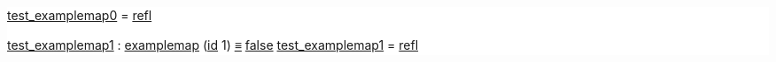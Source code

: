   </a
      ><a name="4975" href="Maps.html#4928" class="Function Operator"
      >test_examplemap0</a
      ><a name="4991"
      > </a
      ><a name="4992" class="Symbol"
      >=</a
      ><a name="4993"
      > </a
      ><a name="4994" href="Agda.Builtin.Equality.html#112" class="InductiveConstructor"
      >refl</a
      ><a name="4998"
      >

  </a
      ><a name="5002" href="Maps.html#5002" class="Function Operator"
      >test_examplemap1</a
      ><a name="5018"
      > </a
      ><a name="5019" class="Symbol"
      >:</a
      ><a name="5020"
      > </a
      ><a name="5021" href="Maps.html#4663" class="Function"
      >examplemap</a
      ><a name="5031"
      > </a
      ><a name="5032" class="Symbol"
      >(</a
      ><a name="5033" href="Maps.html#2417" class="InductiveConstructor"
      >id</a
      ><a name="5035"
      > </a
      ><a name="5036" class="Number"
      >1</a
      ><a name="5037" class="Symbol"
      >)</a
      ><a name="5038"
      > </a
      ><a name="5039" href="Agda.Builtin.Equality.html#55" class="Datatype Operator"
      >&#8801;</a
      ><a name="5040"
      > </a
      ><a name="5041" href="Agda.Builtin.Bool.html#58" class="InductiveConstructor"
      >false</a
      ><a name="5046"
      >
  </a
      ><a name="5049" href="Maps.html#5002" class="Function Operator"
      >test_examplemap1</a
      ><a name="5065"
      > </a
      ><a name="5066" class="Symbol"
      >=</a
      ><a name="5067"
      > </a
      ><a name="5068" href="Agda.Builtin.Equality.html#112" class="InductiveConstructor"
      >refl</a
      ><a name="5072"
      >
